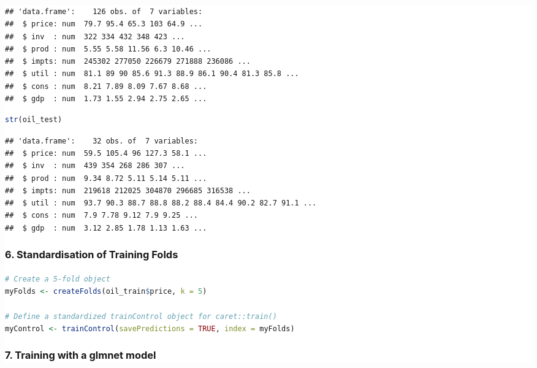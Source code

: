     ## 'data.frame':    126 obs. of  7 variables:
    ##  $ price: num  79.7 95.4 65.3 103 64.9 ...
    ##  $ inv  : num  322 334 432 348 423 ...
    ##  $ prod : num  5.55 5.58 11.56 6.3 10.46 ...
    ##  $ impts: num  245302 277050 226679 271888 236086 ...
    ##  $ util : num  81.1 89 90 85.6 91.3 88.9 86.1 90.4 81.3 85.8 ...
    ##  $ cons : num  8.21 7.89 8.09 7.67 8.68 ...
    ##  $ gdp  : num  1.73 1.55 2.94 2.75 2.65 ...

``` r
str(oil_test)
```

    ## 'data.frame':    32 obs. of  7 variables:
    ##  $ price: num  59.5 105.4 96 127.3 58.1 ...
    ##  $ inv  : num  439 354 268 286 307 ...
    ##  $ prod : num  9.34 8.72 5.11 5.14 5.11 ...
    ##  $ impts: num  219618 212025 304870 296685 316538 ...
    ##  $ util : num  93.7 90.3 88.7 88.8 88.2 88.4 84.4 90.2 82.7 91.1 ...
    ##  $ cons : num  7.9 7.78 9.12 7.9 9.25 ...
    ##  $ gdp  : num  3.12 2.85 1.78 1.13 1.63 ...

### 6\. Standardisation of Training Folds

``` r
# Create a 5-fold object
myFolds <- createFolds(oil_train$price, k = 5)

# Define a standardized trainControl object for caret::train()
myControl <- trainControl(savePredictions = TRUE, index = myFolds)
```

### 7\. Training with a glmnet model
